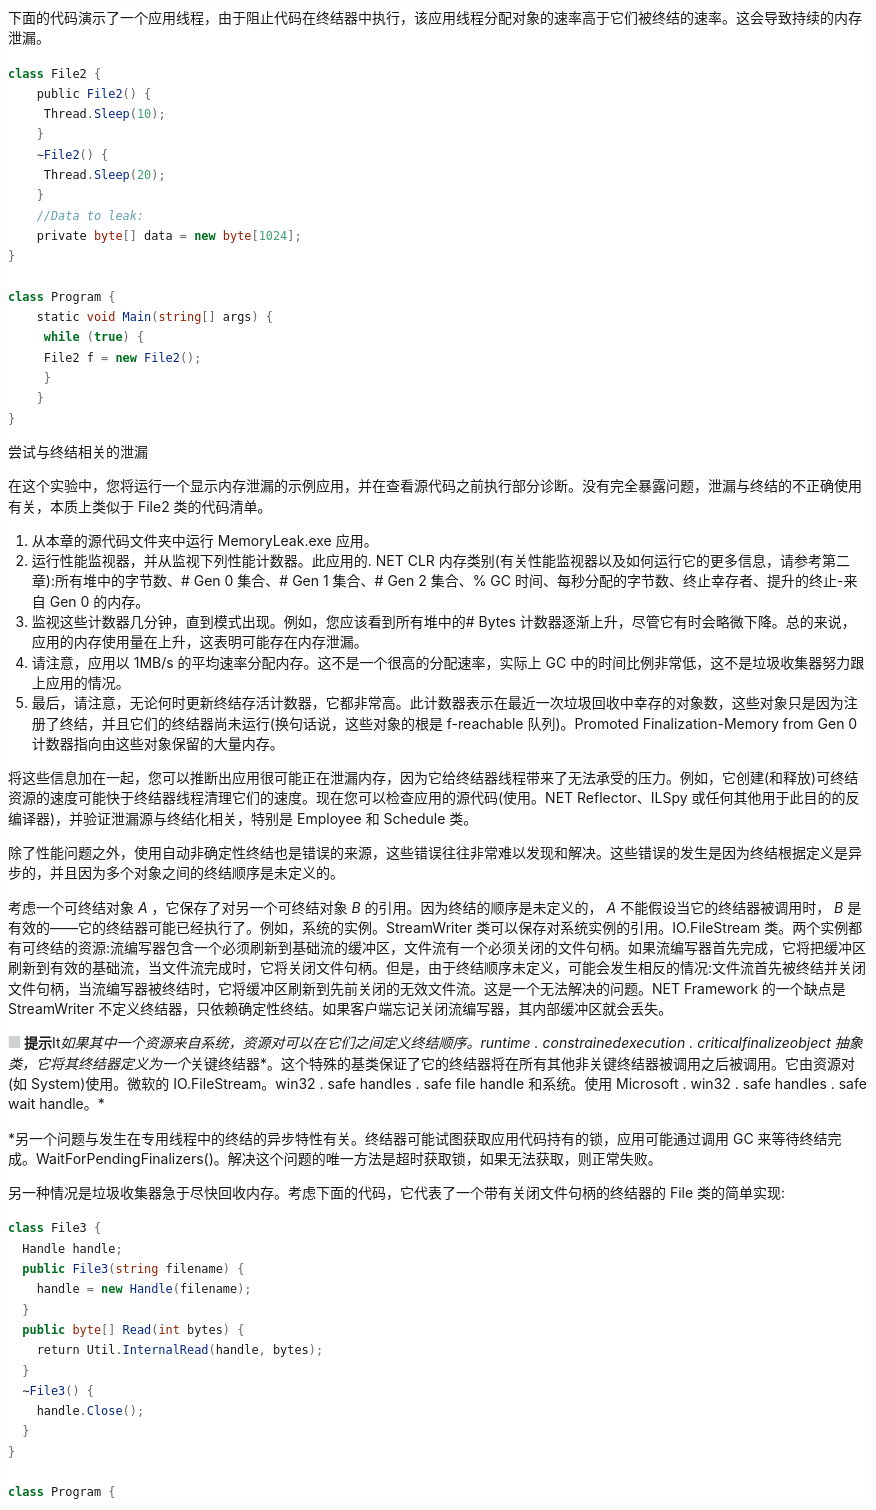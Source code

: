 下面的代码演示了一个应用线程，由于阻止代码在终结器中执行，该应用线程分配对象的速率高于它们被终结的速率。这会导致持续的内存泄漏。

```cs
class File2 {
    public File2() {
     Thread.Sleep(10);
    }
    ∼File2() {
     Thread.Sleep(20);
    }
    //Data to leak:
    private byte[] data = new byte[1024];
}

class Program {
    static void Main(string[] args) {
     while (true) {
     File2 f = new File2();
     }
    }
}
```

尝试与终结相关的泄漏

在这个实验中，您将运行一个显示内存泄漏的示例应用，并在查看源代码之前执行部分诊断。没有完全暴露问题，泄漏与终结的不正确使用有关，本质上类似于 File2 类的代码清单。

1.  从本章的源代码文件夹中运行 MemoryLeak.exe 应用。
2.  运行性能监视器，并从监视下列性能计数器。此应用的. NET CLR 内存类别(有关性能监视器以及如何运行它的更多信息，请参考第二章):所有堆中的字节数、# Gen 0 集合、# Gen 1 集合、# Gen 2 集合、% GC 时间、每秒分配的字节数、终止幸存者、提升的终止-来自 Gen 0 的内存。
3.  监视这些计数器几分钟，直到模式出现。例如，您应该看到所有堆中的# Bytes 计数器逐渐上升，尽管它有时会略微下降。总的来说，应用的内存使用量在上升，这表明可能存在内存泄漏。
4.  请注意，应用以 1MB/s 的平均速率分配内存。这不是一个很高的分配速率，实际上 GC 中的时间比例非常低，这不是垃圾收集器努力跟上应用的情况。
5.  最后，请注意，无论何时更新终结存活计数器，它都非常高。此计数器表示在最近一次垃圾回收中幸存的对象数，这些对象只是因为注册了终结，并且它们的终结器尚未运行(换句话说，这些对象的根是 f-reachable 队列)。Promoted Finalization-Memory from Gen 0 计数器指向由这些对象保留的大量内存。

将这些信息加在一起，您可以推断出应用很可能正在泄漏内存，因为它给终结器线程带来了无法承受的压力。例如，它创建(和释放)可终结资源的速度可能快于终结器线程清理它们的速度。现在您可以检查应用的源代码(使用。NET Reflector、ILSpy 或任何其他用于此目的的反编译器)，并验证泄漏源与终结化相关，特别是 Employee 和 Schedule 类。

除了性能问题之外，使用自动非确定性终结也是错误的来源，这些错误往往非常难以发现和解决。这些错误的发生是因为终结根据定义是异步的，并且因为多个对象之间的终结顺序是未定义的。

考虑一个可终结对象 *A* ，它保存了对另一个可终结对象 *B* 的引用。因为终结的顺序是未定义的， *A* 不能假设当它的终结器被调用时， *B* 是有效的——它的终结器可能已经执行了。例如，系统的实例。StreamWriter 类可以保存对系统实例的引用。IO.FileStream 类。两个实例都有可终结的资源:流编写器包含一个必须刷新到基础流的缓冲区，文件流有一个必须关闭的文件句柄。如果流编写器首先完成，它将把缓冲区刷新到有效的基础流，当文件流完成时，它将关闭文件句柄。但是，由于终结顺序未定义，可能会发生相反的情况:文件流首先被终结并关闭文件句柄，当流编写器被终结时，它将缓冲区刷新到先前关闭的无效文件流。这是一个无法解决的问题。NET Framework 的一个缺点是 StreamWriter 不定义终结器，只依赖确定性终结。如果客户端忘记关闭流编写器，其内部缓冲区就会丢失。

![image](img/sq.jpg) **提示**It*如果其中一个资源来自系统，资源对可以在它们之间定义终结顺序。runtime . constrainedexecution . criticalfinalizeobject 抽象类，它将其终结器定义为一个*关键终结器*。这个特殊的基类保证了它的终结器将在所有其他非关键终结器被调用之后被调用。它由资源对(如 System)使用。微软的 IO.FileStream。win32 . safe handles . safe file handle 和系统。使用 Microsoft . win32 . safe handles . safe wait handle。*

 *另一个问题与发生在专用线程中的终结的异步特性有关。终结器可能试图获取应用代码持有的锁，应用可能通过调用 GC 来等待终结完成。WaitForPendingFinalizers()。解决这个问题的唯一方法是超时获取锁，如果无法获取，则正常失败。

另一种情况是垃圾收集器急于尽快回收内存。考虑下面的代码，它代表了一个带有关闭文件句柄的终结器的 File 类的简单实现:

```cs
class File3 {
  Handle handle;
  public File3(string filename) {
    handle = new Handle(filename);
  }
  public byte[] Read(int bytes) {
    return Util.InternalRead(handle, bytes);
  }
  ∼File3() {
    handle.Close();
  }
}

class Program {
```